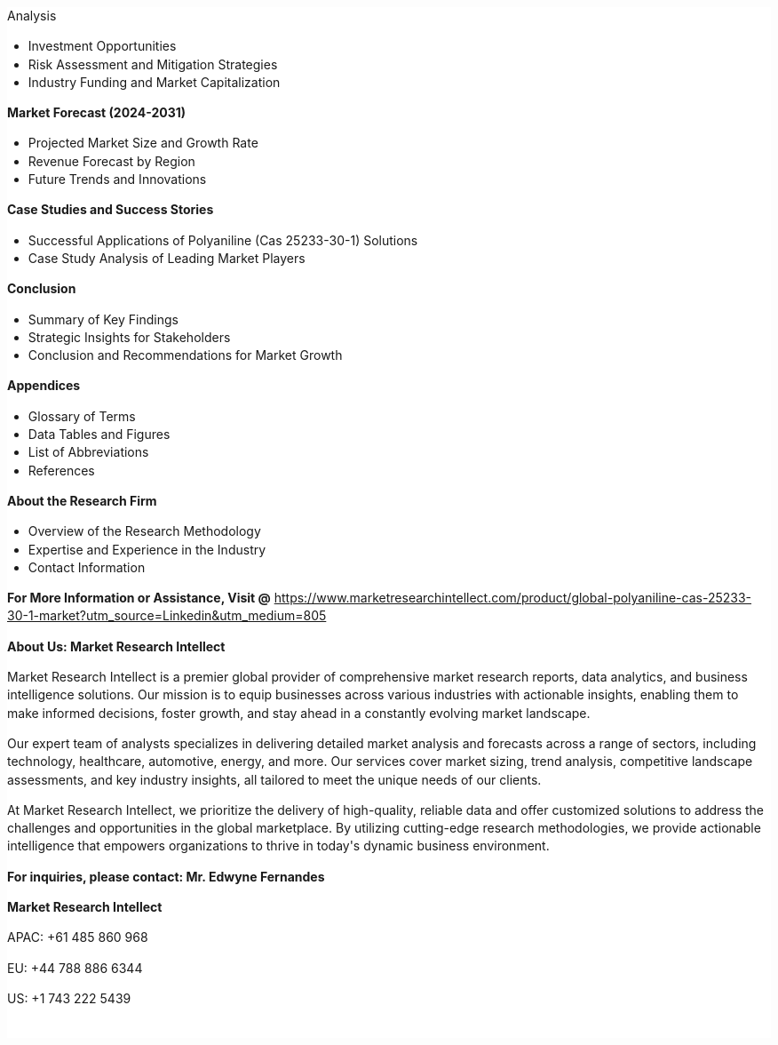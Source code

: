 Analysis</strong></p><ul><li>Investment Opportunities</li><li>Risk Assessment and Mitigation Strategies</li><li>Industry Funding and Market Capitalization</li></ul><p><strong>Market Forecast (2024-2031)</strong></p><ul><li>Projected Market Size and Growth Rate</li><li>Revenue Forecast by Region</li><li>Future Trends and Innovations</li></ul><p><strong>Case Studies and Success Stories</strong></p><ul><li>Successful Applications of Polyaniline (Cas 25233-30-1) Solutions</li><li>Case Study Analysis of Leading Market Players</li></ul><p><strong>Conclusion</strong></p><ul><li>Summary of Key Findings</li><li>Strategic Insights for Stakeholders</li><li>Conclusion and Recommendations for Market Growth</li></ul><p><strong>Appendices</strong></p><ul><li>Glossary of Terms</li><li>Data Tables and Figures</li><li>List of Abbreviations</li><li>References</li></ul><p><strong>About the Research Firm</strong></p><ul><li>Overview of the Research Methodology</li><li>Expertise and Experience in the Industry</li><li>Contact Information</li></ul></div><div class="article-main__content" data-test-id="publishing-text-block"><p><span class="font-[700]"><strong>For More Information or Assistance, Visit @</strong>&nbsp;<a href="https://www.marketresearchintellect.com/product/global-polyaniline-cas-25233-30-1-market?utm_source=Linkedin&utm_medium=805">https://www.marketresearchintellect.com/product/global-polyaniline-cas-25233-30-1-market?utm_source=Linkedin&utm_medium=805</a></span></p><p><strong>About Us: Market Research Intellect</strong></p><p>Market Research Intellect is a premier global provider of comprehensive market research reports, data analytics, and business intelligence solutions. Our mission is to equip businesses across various industries with actionable insights, enabling them to make informed decisions, foster growth, and stay ahead in a constantly evolving market landscape.</p><p>Our expert team of analysts specializes in delivering detailed market analysis and forecasts across a range of sectors, including technology, healthcare, automotive, energy, and more. Our services cover market sizing, trend analysis, competitive landscape assessments, and key industry insights, all tailored to meet the unique needs of our clients.</p><p>At Market Research Intellect, we prioritize the delivery of high-quality, reliable data and offer customized solutions to address the challenges and opportunities in the global marketplace. By utilizing cutting-edge research methodologies, we provide actionable intelligence that empowers organizations to thrive in today's dynamic business environment.</p><p><strong>For inquiries, please contact: Mr. Edwyne Fernandes</strong></p><p><strong>Market Research Intellect</strong></p><p>APAC: +61 485 860 968</p><p>EU: +44 788 886 6344</p><p>US: +1 743 222 5439</p></div><div class="article-main__content" data-test-id="publishing-text-block">&nbsp;</div>
